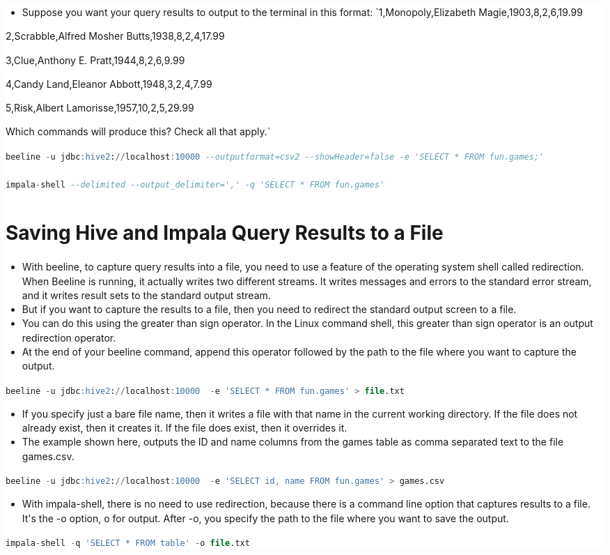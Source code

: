 

* Suppose you want your query results to output to the terminal in this format:
`1,Monopoly,Elizabeth Magie,1903,8,2,6,19.99

2,Scrabble,Alfred Mosher Butts,1938,8,2,4,17.99

3,Clue,Anthony E. Pratt,1944,8,2,6,9.99

4,Candy Land,Eleanor Abbott,1948,3,2,4,7.99

5,Risk,Albert Lamorisse,1957,10,2,5,29.99

Which commands will produce this? Check all that apply.`


~~~~sql
beeline -u jdbc:hive2://localhost:10000 --outputformat=csv2 --showHeader=false -e 'SELECT * FROM fun.games;'

impala-shell --delimited --output_delimiter=',' -q 'SELECT * FROM fun.games'
~~~~


# Saving Hive and Impala Query Results to a File
* With beeline, to capture query results into a file, you need to use a feature of the operating system shell called redirection. When Beeline is running, it actually writes two different streams. It writes messages and errors to the standard error stream, and it writes result sets to the standard output stream.
* But if you want to capture the results to a file, then you need to redirect the standard output screen to a file.
* You can do this using the greater than sign operator. In the Linux command shell, this greater than sign operator is an output redirection operator.
* At the end of your beeline command, append this operator followed by the path to the file where you want to capture the output.


~~~~sql
beeline -u jdbc:hive2://localhost:10000  -e 'SELECT * FROM fun.games' > file.txt

~~~~

* If you specify just a bare file name, then it writes a file with that name in the current working directory. If the file does not already exist, then it creates it. If the file does exist, then it overrides it.
* The example shown here, outputs the ID and name columns from the games table as comma separated text to the file games.csv.

~~~~sql
beeline -u jdbc:hive2://localhost:10000  -e 'SELECT id, name FROM fun.games' > games.csv

~~~~

* With impala-shell, there is no need to use redirection, because there is a command line option that captures results to a file. It's the -o option, o for output. After -o, you specify the path to the file where you want to save the output.

~~~~sql
impala-shell -q 'SELECT * FROM table' -o file.txt

~~~~
